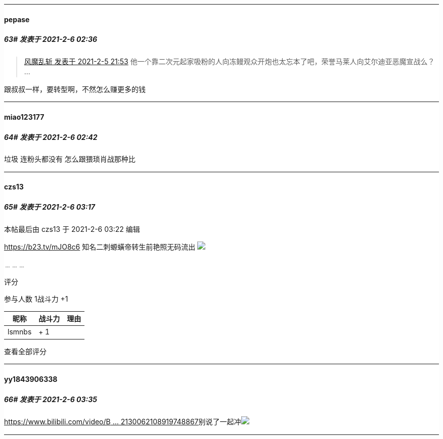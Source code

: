 -----

####  pepase  
##### 63#       发表于 2021-2-6 02:36


<blockquote><a href="httphttps://bbs.saraba1st.com/2b/forum.php?mod=redirect&amp;goto=findpost&amp;pid=50251329&amp;ptid=1986478" target="_blank">风魔乱斩 发表于 2021-2-5 21:53</a>
他一个靠二次元起家吸粉的人向冻鳗观众开炮也太忘本了吧，荣誉马莱人向艾尔迪亚恶魔宣战么？ ...</blockquote>
跟叔叔一样，要转型啊，不然怎么赚更多的钱


-----

####  miao123177  
##### 64#       发表于 2021-2-6 02:42


垃圾 连粉头都没有 怎么跟猥琐肖战那种比


-----

####  czs13  
##### 65#       发表于 2021-2-6 03:17


 本帖最后由 czs13 于 2021-2-6 03:22 编辑 

https://b23.tv/mJO8c6
知名二刺螈蟥帝转生前艳照无码流出
<img src="https://static.saraba1st.com/image/smiley/face2017/251.png" referrerpolicy="no-referrer">


﹍﹍﹍

评分


 参与人数 1战斗力 +1

|昵称|战斗力|理由|
|----|---|---|
| lsmnbs| + 1||


查看全部评分


-----

####  yy1843906338  
##### 66#       发表于 2021-2-6 03:35


[https://www.bilibili.com/video/B ... 2130062108919748867](https://www.bilibili.com/video/BV1ef4y167ZT?from=search&amp;seid=2130062108919748867)别说了一起冲<img src="https://static.saraba1st.com/image/smiley/face2017/050.png" referrerpolicy="no-referrer">


-----
